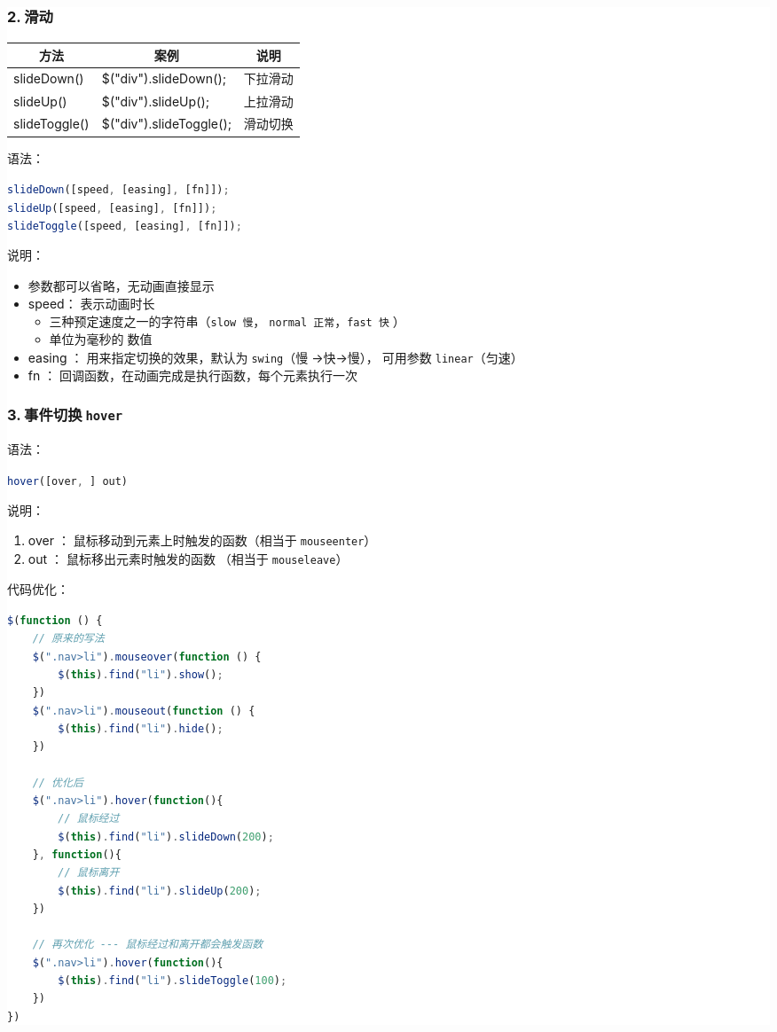 ### 2. 滑动

| 方法          | 案例                    | 说明     |
| ------------- | ----------------------- | -------- |
| slideDown()   | $("div").slideDown();   | 下拉滑动 |
| slideUp()     | $("div").slideUp();     | 上拉滑动 |
| slideToggle() | $("div").slideToggle(); | 滑动切换 |

语法：

```js
slideDown([speed, [easing], [fn]]);
slideUp([speed, [easing], [fn]]);
slideToggle([speed, [easing], [fn]]);
```

说明：

-   参数都可以省略，无动画直接显示
-   speed： 表示动画时长
    -   三种预定速度之一的字符串（`slow 慢`， `normal 正常`，`fast 快` ）
    -   单位为毫秒的 数值
-   easing ： 用来指定切换的效果，默认为 `swing`（慢 →快→慢）， 可用参数 `linear`（匀速）
-   fn ： 回调函数，在动画完成是执行函数，每个元素执行一次

### 3. 事件切换 `hover`

语法：

```js
hover([over, ] out)
```

说明：

1.   over ： 鼠标移动到元素上时触发的函数（相当于 `mouseenter`）
2.   out ：  鼠标移出元素时触发的函数 （相当于 `mouseleave`）

代码优化：

```js
$(function () {
    // 原来的写法
    $(".nav>li").mouseover(function () {
        $(this).find("li").show();
    })
    $(".nav>li").mouseout(function () {
        $(this).find("li").hide();
    })

    // 优化后
    $(".nav>li").hover(function(){
        // 鼠标经过
        $(this).find("li").slideDown(200);
    }, function(){
        // 鼠标离开
        $(this).find("li").slideUp(200);
    })

    // 再次优化 --- 鼠标经过和离开都会触发函数
    $(".nav>li").hover(function(){
        $(this).find("li").slideToggle(100);
    })
})
```
